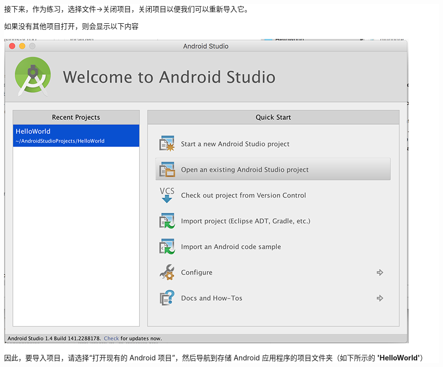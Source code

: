 接下来，作为练习，选择文件->关闭项目，关闭项目以便我们可以重新导入它。

如果没有其他项目打开，则会显示以下内容

![](img/new06.png)

因此，要导入项目，请选择“打开现有的 Android 项目”，然后导航到存储 Android 应用程序的项目文件夹（如下所示的 **'HelloWorld'**）
